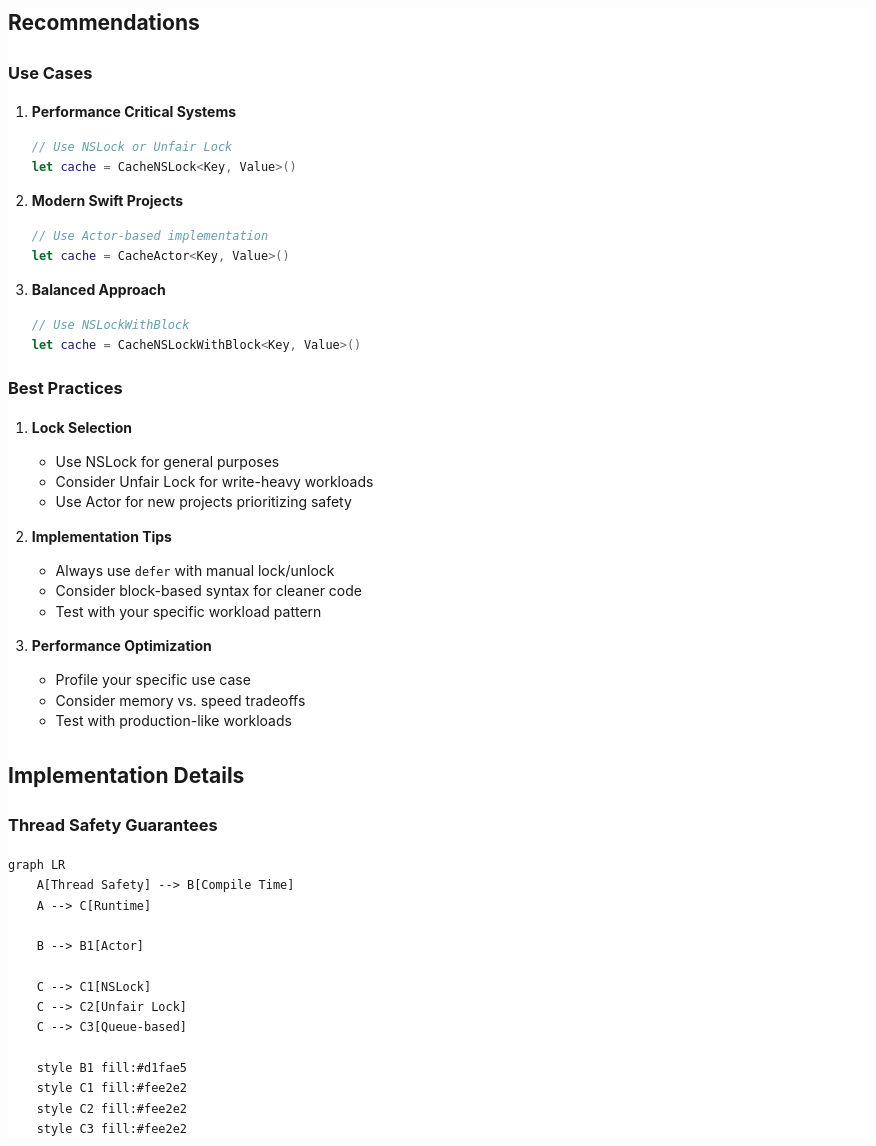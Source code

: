 ## Recommendations

### Use Cases

1. **Performance Critical Systems**
   ```swift
   // Use NSLock or Unfair Lock
   let cache = CacheNSLock<Key, Value>()
   ```

2. **Modern Swift Projects**
   ```swift
   // Use Actor-based implementation
   let cache = CacheActor<Key, Value>()
   ```

3. **Balanced Approach**
   ```swift
   // Use NSLockWithBlock
   let cache = CacheNSLockWithBlock<Key, Value>()
   ```

### Best Practices

1. **Lock Selection**
   - Use NSLock for general purposes
   - Consider Unfair Lock for write-heavy workloads
   - Use Actor for new projects prioritizing safety

2. **Implementation Tips**
   - Always use `defer` with manual lock/unlock
   - Consider block-based syntax for cleaner code
   - Test with your specific workload pattern

3. **Performance Optimization**
   - Profile your specific use case
   - Consider memory vs. speed tradeoffs
   - Test with production-like workloads

## Implementation Details

### Thread Safety Guarantees

```mermaid
graph LR
    A[Thread Safety] --> B[Compile Time]
    A --> C[Runtime]
    
    B --> B1[Actor]
    
    C --> C1[NSLock]
    C --> C2[Unfair Lock]
    C --> C3[Queue-based]
    
    style B1 fill:#d1fae5
    style C1 fill:#fee2e2
    style C2 fill:#fee2e2
    style C3 fill:#fee2e2
```
